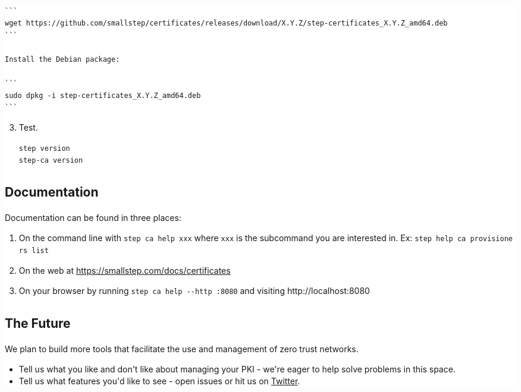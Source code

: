     ```
    wget https://github.com/smallstep/certificates/releases/download/X.Y.Z/step-certificates_X.Y.Z_amd64.deb
    ```

    Install the Debian package:

    ```
    sudo dpkg -i step-certificates_X.Y.Z_amd64.deb
    ```

3. Test.

    ```
    step version
    step-ca version
    ```

## Documentation

Documentation can be found in three places:

1. On the command line with `step ca help xxx` where `xxx` is the subcommand you are interested in. Ex: `step help ca provisioners list`

2. On the web at https://smallstep.com/docs/certificates

3. On your browser by running `step ca help --http :8080` and visiting http://localhost:8080

## The Future

We plan to build more tools that facilitate the use and management of zero trust
networks.

* Tell us what you like and don't like about managing your PKI - we're eager to
help solve problems in this space.
* Tell us what features you'd like to see - open issues or hit us on
[Twitter](https://twitter.com/smallsteplabs).
